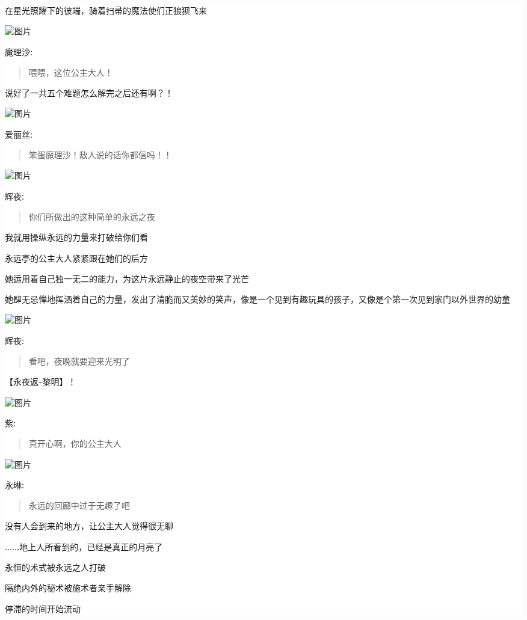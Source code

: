 在星光照耀下的彼端，骑着扫帚的魔法使们正狼狈飞来

![图片](http://tiebapic.baidu.com/forum/w%3D580/sign=245d37b7862397ddd679980c6983b216/9f13d543ad4bd1133295b9624dafa40f4afb058f.jpg)

魔理沙:
> 喂喂，这位公主大人！

说好了一共五个难题怎么解完之后还有啊？！

![图片](http://tiebapic.baidu.com/forum/w%3D580/sign=2c8a40f8cdb44aed594ebeec831d876a/ca90f9faaf51f3de1e1dfad683eef01f3b29795f.jpg)

爱丽丝:
> 笨蛋魔理沙！敌人说的话你都信吗！！

![图片](http://tiebapic.baidu.com/forum/w%3D580/sign=106186799118367aad897fd51e728b68/f069ca1b9d16fdfa0f618dbea38f8c5495ee7bd3.jpg)

辉夜:
> 你们所做出的这种简单的永远之夜

我就用操纵永远的力量来打破给你们看



永远亭的公主大人紧紧跟在她们的后方

她运用着自己独一无二的能力，为这片永远静止的夜空带来了光芒

她肆无忌惮地挥洒着自己的力量，发出了清脆而又美妙的笑声，像是一个见到有趣玩具的孩子，又像是个第一次见到家门以外世界的幼童

![图片](http://tiebapic.baidu.com/forum/w%3D580/sign=7ff47743ca54564ee565e43183df9cde/558e7ff40ad162d9c473294c06dfa9ec8b13cd43.jpg)

辉夜:
> 看吧，夜晚就要迎来光明了

【永夜返-黎明】！





![图片](http://tiebapic.baidu.com/forum/w%3D580/sign=95482a869a1001e94e3c1407880f7b06/5dd3b719ebc4b745752dd479d8fc1e178b8215ad.jpg)

紫:
> 真开心啊，你的公主大人

![图片](http://tiebapic.baidu.com/forum/w%3D580/sign=e6a5aed9fe50352ab16125006342fb1a/5ea2af18972bd407e9ac72936c899e510eb309ff.jpg)

永琳:
> 永远的回廊中过于无趣了吧

没有人会到来的地方，让公主大人觉得很无聊

……地上人所看到的，已经是真正的月亮了



永恒的术式被永远之人打破

隔绝内外的秘术被施术者亲手解除

停滞的时间开始流动
